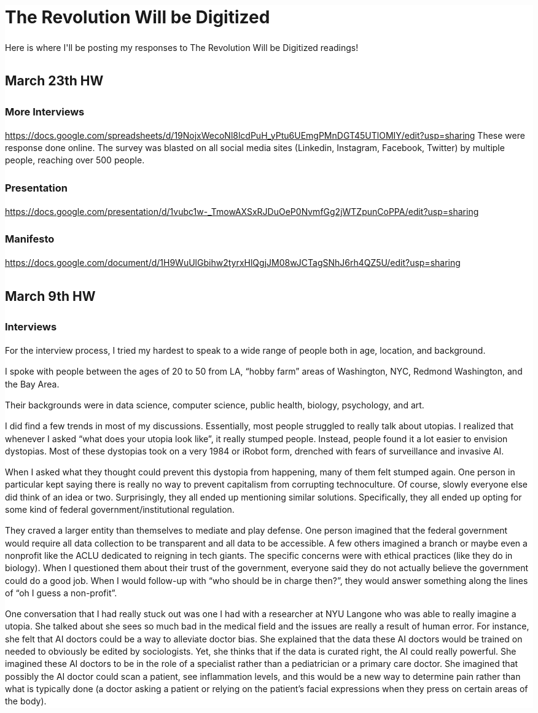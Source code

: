 # The Revolution Will be Digitized
Here is where I'll be posting my responses to The Revolution Will be Digitized readings!

## March 23th HW
### More Interviews
https://docs.google.com/spreadsheets/d/19NojxWecoNl8lcdPuH_yPtu6UEmgPMnDGT45UTlOMIY/edit?usp=sharing
These were response done online. The survey was blasted on all social media sites (Linkedin, Instagram, Facebook, Twitter) by multiple people, reaching over 500 people.

### Presentation
https://docs.google.com/presentation/d/1vubc1w-_TmowAXSxRJDuOeP0NvmfGg2jWTZpunCoPPA/edit?usp=sharing

### Manifesto
https://docs.google.com/document/d/1H9WuUlGbihw2tyrxHlQgjJM08wJCTagSNhJ6rh4QZ5U/edit?usp=sharing

## March 9th HW
### Interviews
For the interview process, I tried my hardest to speak to a wide range of people both in age, location, and background.

I spoke with people between the ages of 20 to 50 from LA, “hobby farm” areas of Washington, NYC, Redmond Washington, and the Bay Area.

Their backgrounds were in data science, computer science, public health, biology, psychology, and art. 

I did find a few trends in most of my discussions. Essentially, most people struggled to really talk about utopias. I realized that whenever I asked “what does your utopia look like”, it really stumped people. Instead, people found it a lot easier to envision dystopias. 
Most of these dystopias took on a very 1984 or iRobot form, drenched with fears of surveillance and invasive AI. 

When I asked what they thought could prevent this dystopia from happening, many of them felt stumped again. One person in particular kept saying there is really no way to prevent capitalism from corrupting technoculture. Of course, slowly everyone else did think of an idea or two. Surprisingly, they all ended up mentioning similar solutions. Specifically, they all ended up opting for some kind of federal government/institutional regulation.

They craved a larger entity than themselves to mediate and play defense. One person imagined that the federal government would require all data collection to be transparent and all data to be accessible. A few others imagined a branch or maybe even a nonprofit like the ACLU dedicated to reigning in tech giants. The specific concerns were with ethical practices (like they do in biology). When I questioned them about their trust of the government, everyone said they do not actually believe the government could do a good job. When I would follow-up with “who should be in charge then?”, they would answer something along the lines of “oh I guess a non-profit”.

One conversation that I had really stuck out was one I had with a researcher at NYU Langone who was able to really imagine a utopia. She talked about she sees so much bad in the medical field and the issues are really a result of human error. For instance, she felt that AI doctors could be a way to alleviate doctor bias. She explained that the data these AI doctors would be trained on needed to  obviously be edited by sociologists. Yet, she thinks that if the data is curated right, the AI could really powerful. She imagined these AI doctors to be in the role of a specialist rather than a pediatrician or a primary care doctor. She imagined that possibly the AI doctor could scan a patient, see inflammation levels, and this would be a new way to determine pain rather than what is typically done (a doctor asking a patient or relying on the patient’s facial expressions when they press on certain areas of the body). 
